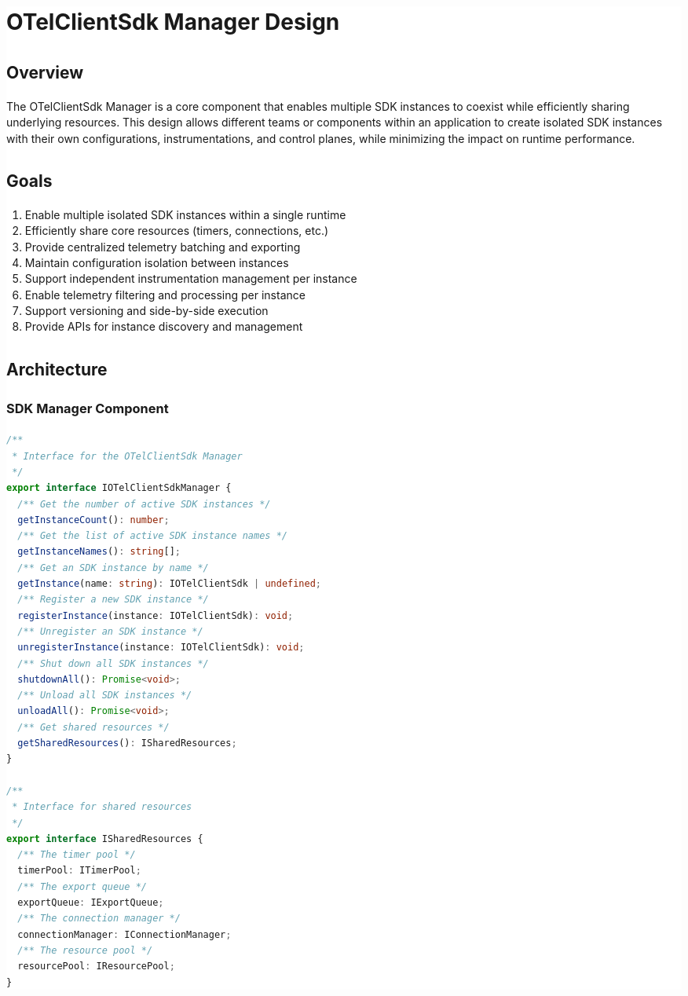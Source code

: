 # OTelClientSdk Manager Design

## Overview

The OTelClientSdk Manager is a core component that enables multiple SDK instances to coexist while efficiently sharing underlying resources. This design allows different teams or components within an application to create isolated SDK instances with their own configurations, instrumentations, and control planes, while minimizing the impact on runtime performance.

## Goals

1. Enable multiple isolated SDK instances within a single runtime
2. Efficiently share core resources (timers, connections, etc.)
3. Provide centralized telemetry batching and exporting
4. Maintain configuration isolation between instances
5. Support independent instrumentation management per instance
6. Enable telemetry filtering and processing per instance
7. Support versioning and side-by-side execution
8. Provide APIs for instance discovery and management

## Architecture

### SDK Manager Component

```typescript
/**
 * Interface for the OTelClientSdk Manager
 */
export interface IOTelClientSdkManager {
  /** Get the number of active SDK instances */
  getInstanceCount(): number;
  /** Get the list of active SDK instance names */
  getInstanceNames(): string[];
  /** Get an SDK instance by name */
  getInstance(name: string): IOTelClientSdk | undefined;
  /** Register a new SDK instance */
  registerInstance(instance: IOTelClientSdk): void;
  /** Unregister an SDK instance */
  unregisterInstance(instance: IOTelClientSdk): void;
  /** Shut down all SDK instances */
  shutdownAll(): Promise<void>;
  /** Unload all SDK instances */
  unloadAll(): Promise<void>;
  /** Get shared resources */
  getSharedResources(): ISharedResources;
}

/**
 * Interface for shared resources
 */
export interface ISharedResources {
  /** The timer pool */
  timerPool: ITimerPool;
  /** The export queue */
  exportQueue: IExportQueue;
  /** The connection manager */
  connectionManager: IConnectionManager;
  /** The resource pool */
  resourcePool: IResourcePool;
}
```
